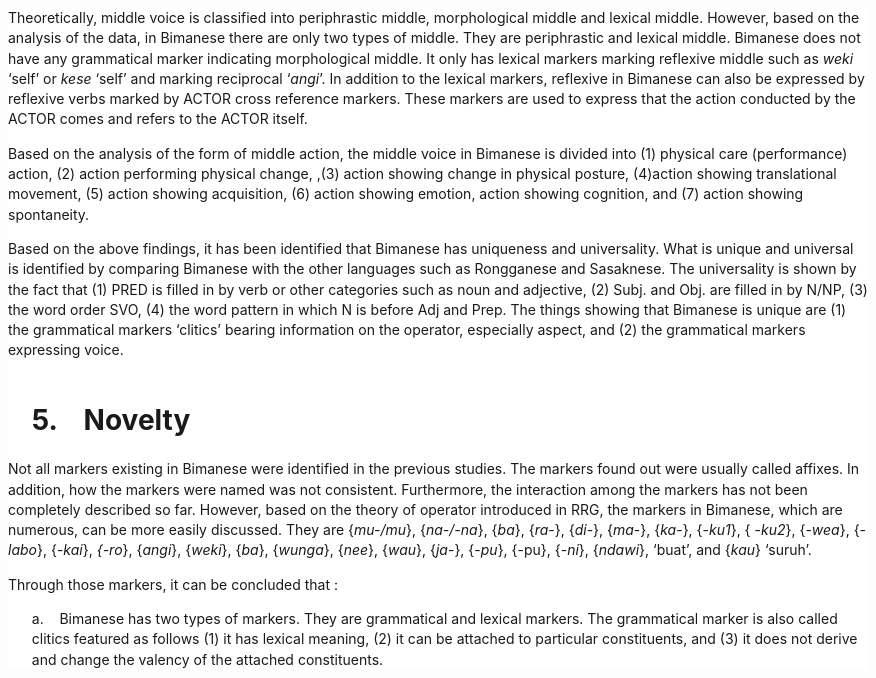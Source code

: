 <p><span class="font0">Theoretically, middle voice is classified into periphrastic middle, morphological middle and lexical middle. However, based on the analysis of the data, in Bimanese there are only two types of middle. They are periphrastic and lexical middle. Bimanese does not have any grammatical marker indicating morphological middle. It only has lexical markers marking reflexive middle such as </span><span class="font0" style="font-style:italic;">weki</span><span class="font0"> ‘self’ or </span><span class="font0" style="font-style:italic;">kese</span><span class="font0"> ‘self’ and marking reciprocal ‘</span><span class="font0" style="font-style:italic;">angi</span><span class="font0">’. In addition to the lexical markers, reflexive in Bimanese can also be expressed by reflexive verbs marked by ACTOR cross reference markers. These markers are used to express that the action conducted by the ACTOR comes and refers to the ACTOR itself.</span></p>
<p><span class="font0">Based on the analysis of the form of middle action, the middle voice in Bimanese is divided into (1) physical care (performance) action, (2) action performing physical change, ,(3) action showing change in physical posture, (4)action showing translational movement, (5) action showing acquisition, (6) action showing emotion, action showing cognition, and (7) action showing spontaneity.</span></p>
<p><span class="font0">Based on the above findings, it has been identified that Bimanese has uniqueness and universality. What is unique and universal is identified by comparing Bimanese with the other languages such as Rongganese and Sasaknese. The universality is shown by the fact that (1) PRED is filled in by verb or other categories such as noun and adjective, (2) Subj. and Obj. are filled in by N/NP, (3) the word order SVO, (4) the word pattern in which N is before Adj and Prep. The things showing that Bimanese is unique are (1) the grammatical markers ‘clitics’ bearing information on the operator, especially aspect, and (2) the grammatical markers expressing voice.</span></p>
<ul style="list-style:none;"><li>
<h1><a name="bookmark10"></a><span class="font0" style="font-weight:bold;"><a name="bookmark11"></a>5. &nbsp;&nbsp;&nbsp;Novelty</span></h1></li></ul>
<p><span class="font0">Not all markers existing in Bimanese were identified in the previous studies. The markers found out were usually called affixes. In addition, how the markers were named was not consistent. Furthermore, the interaction among the markers has not been completely described so far. However, based on the theory of operator introduced in RRG, the markers in Bimanese, which are numerous, can be more easily discussed. They are {</span><span class="font0" style="font-style:italic;">mu-/mu</span><span class="font0">}, {</span><span class="font0" style="font-style:italic;">na-/-na</span><span class="font0">}, {</span><span class="font0" style="font-style:italic;">ba</span><span class="font0">}, {</span><span class="font0" style="font-style:italic;">ra</span><span class="font0">-}, {</span><span class="font0" style="font-style:italic;">di</span><span class="font0">-}, {</span><span class="font0" style="font-style:italic;">ma</span><span class="font0">-}, {</span><span class="font0" style="font-style:italic;">ka</span><span class="font0">-}, {-</span><span class="font0" style="font-style:italic;">ku1</span><span class="font0">}, { -</span><span class="font0" style="font-style:italic;">ku2</span><span class="font0">}, {-</span><span class="font0" style="font-style:italic;">wea</span><span class="font0">}, {-</span><span class="font0" style="font-style:italic;">labo</span><span class="font0">}, {-</span><span class="font0" style="font-style:italic;">kai</span><span class="font0">}, </span><span class="font0" style="font-style:italic;">{-ro</span><span class="font0">}, {</span><span class="font0" style="font-style:italic;">angi</span><span class="font0">}, {</span><span class="font0" style="font-style:italic;">weki</span><span class="font0">}, {</span><span class="font0" style="font-style:italic;">ba</span><span class="font0">}, {</span><span class="font0" style="font-style:italic;">wunga</span><span class="font0">}, {</span><span class="font0" style="font-style:italic;">nee</span><span class="font0">}, {</span><span class="font0" style="font-style:italic;">wau</span><span class="font0">}, {</span><span class="font0" style="font-style:italic;">ja</span><span class="font0">-}, {-</span><span class="font0" style="font-style:italic;">pu</span><span class="font0">}, {-pu}, {-</span><span class="font0" style="font-style:italic;">ni</span><span class="font0">}, {</span><span class="font0" style="font-style:italic;">ndawi</span><span class="font0">}, ‘buat’, and {</span><span class="font0" style="font-style:italic;">kau</span><span class="font0">} ‘suruh’.</span></p>
<p><span class="font0">Through those markers, it can be concluded that :</span></p>
<ul style="list-style:none;"><li>
<p><span class="font0">a. &nbsp;&nbsp;&nbsp;Bimanese has two types of markers. They are grammatical and lexical markers. The grammatical marker is also called clitics featured as follows (1) it has lexical meaning, (2) it can be attached to particular constituents, and (3) it does not derive and change the valency of the attached constituents.</span></p></li>
<li>